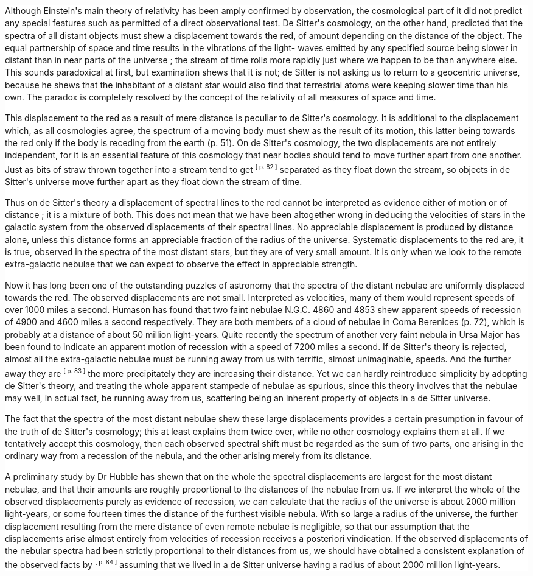 Although Einstein's main theory of relativity has been amply confirmed by observation, the cosmological part of it did not predict any special features such as permitted of a direct observational test. De Sitter's cosmology, on the other hand, predicted that the spectra of all distant objects must shew a displacement towards the red, of amount depending on the distance of the object. The equal partnership of space and time results in the vibrations of the light- waves emitted by any specified source being slower in distant than in near parts of the universe ; the stream of time rolls more rapidly just where we happen to be than anywhere else. This sounds paradoxical at first, but examination shews that it is not; de Sitter is not asking us to return to a geocentric universe, because he shews that the inhabitant of a distant star would also find that terrestrial atoms were keeping slower time than his own. The paradox is completely resolved by the concept of the relativity of all measures of space and time. 

This displacement to the red as a result of mere distance is peculiar to de Sitter's cosmology. It is additional to the displacement which, as all cosmologies agree, the spectrum of a moving body must shew as the result of its motion, this latter being towards the red only if the body is receding from the earth ([p. 51](#p51)). On de Sitter's cosmology, the two displacements are not entirely independent, for it is an essential feature of this cosmology that near bodies should tend to move further apart from one another. Just as bits of straw thrown together into a stream tend to get <span id="p82"><sup><small>[ p. 82 ]</small></sup></span> separated as they float down the stream, so objects in de Sitter's universe move further apart as they float down the stream of time. 

Thus on de Sitter's theory a displacement of spectral lines to the red cannot be interpreted as evidence either of motion or of distance ; it is a mixture of both. This does not mean that we have been altogether wrong in deducing the velocities of stars in the galactic system from the observed displacements of their spectral lines. No appreciable displacement is produced by distance alone, unless this distance forms an appreciable fraction of the radius of the universe. Systematic displacements to the red are, it is true, observed in the spectra of the most distant stars, but they are of very small amount. It is only when we look to the remote extra-galactic nebulae that we can expect to observe the effect in appreciable strength. 

Now it has long been one of the outstanding puzzles of astronomy that the spectra of the distant nebulae are uniformly displaced towards the red. The observed displacements are not small. Interpreted as velocities, many of them would represent speeds of over 1000 miles a second. Humason has found that two faint nebulae N.G.C. 4860 and 4853 shew apparent speeds of recession of 4900 and 4600 miles a second respectively. They are both members of a cloud of nebulae in Coma Berenices ([p. 72](#p72)), which is probably at a distance of about 50 million light-years. Quite recently the spectrum of another very faint nebula in Ursa Major has been found to indicate an apparent motion of recession with a speed of 7200 miles a second. If de Sitter's theory is rejected, almost all the extra-galactic nebulae must be running away from us with terrific, almost unimaginable, speeds. And the further away they are <span id="p83"><sup><small>[ p. 83 ]</small></sup></span> the more precipitately they are increasing their distance. Yet we can hardly reintroduce simplicity by adopting de Sitter's theory, and treating the whole apparent stampede of nebulae as spurious, since this theory involves that the nebulae may well, in actual fact, be running away from us, scattering being an inherent property of objects in a de Sitter universe. 

The fact that the spectra of the most distant nebulae shew these large displacements provides a certain presumption in favour of the truth of de Sitter's cosmology; this at least explains them twice over, while no other cosmology explains them at all. If we tentatively accept this cosmology, then each observed spectral shift must be regarded as the sum of two parts, one arising in the ordinary way from a recession of the nebula, and the other arising merely from its distance. 

A preliminary study by Dr Hubble has shewn that on the whole the spectral displacements are largest for the most distant nebulae, and that their amounts are roughly proportional to the distances of the nebulae from us. If we interpret the whole of the observed displacements purely as evidence of recession, we can calculate that the radius of the universe is about 2000 million light-years, or some fourteen times the distance of the furthest visible nebula. With so large a radius of the universe, the further displacement resulting from the mere distance of even remote nebulae is negligible, so that our assumption that the displacements arise almost entirely from velocities of recession receives a posteriori vindication. If the observed displacements of the nebular spectra had been strictly proportional to their distances from us, we should have obtained a consistent explanation of the observed facts by <span id="p84"><sup><small>[ p. 84 ]</small></sup></span> assuming that we lived in a de Sitter universe having a radius of about 2000 million light-years. 
